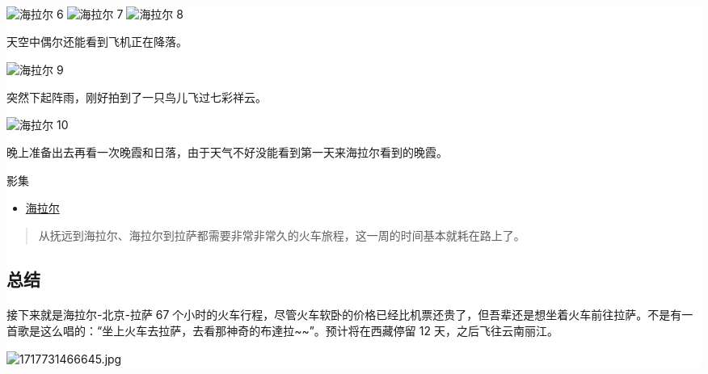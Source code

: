 ![海拉尔 6](https://image-proxy.rxliuli.com/?url=https://lh3.googleusercontent.com/pw/AP1GczN3tK14IkeEoS_0ZAxResq8SAdStYoyc9XcvrJaGVku46jEJPl-K183hUkkxwBiK4yBHo9i6Nctd55Vse7V6T1KciTLHBmtzWE2kqcvT6fOHSvpsVzoZEMwQtAAWmDzFXLt--dESiqlmONvRjr3fcifLw=w2874-h1916-s-no-gm)
![海拉尔 7](https://image-proxy.rxliuli.com/?url=https://lh3.googleusercontent.com/pw/AP1GczMQ8NamETxjTU8vCyeZu7643IVhYAjGyHLWyDpcoXcOaNqMkvSKLzgOIGRDLuBekTBAbHT932W7g5_FW_weq8kKPTtHT4SPZqTBmfN2eoQlOGoGdjmmHMTa15z-Xf-nUQQQ5sGJZJ-1fkeDvwaDZ7OjMQ=w2874-h1916-s-no-gm)
![海拉尔 8](https://image-proxy.rxliuli.com/?url=https://lh3.googleusercontent.com/pw/AP1GczMFjmh62OwY--CqLXmaajhtfPHkT7vcYlw1G3dCq2TW6UbcNzb4u9jOC_HiG-2c0hc8PrSAT8r44T6EgNUrVyHB_gMjD71xiae7nIf5hNvA6WLvaV3IqmSGmjSOohFdNkUYLh44KQBe_2qegOQMbXG3rA=w2874-h1916-s-no-gm)

天空中偶尔还能看到飞机正在降落。

![海拉尔 9](https://image-proxy.rxliuli.com/?url=https://lh3.googleusercontent.com/pw/AP1GczP8oIBmPCxVUEbNdC_Mu_akJLuZ_-9jWPR4X__t3q5QFc9139UUBPGXzWwJhc3xz-UwStfX3YOw7z-7dbLh91n1bHYOFydjx45ZD2YnMOJ3Ldj5KaPc4KWD_OghI9PgoXkdg2SonFK6xuPKTjwO1XWGCA=w2874-h1916-s-no-gm)

突然下起阵雨，刚好拍到了一只鸟儿飞过七彩祥云。

![海拉尔 10](https://image-proxy.rxliuli.com/?url=https://lh3.googleusercontent.com/pw/AP1GczOvYwguIixZNtID1X68d4Zw99ybrfz01_ctXhS2tHy21UJPuqHPDJhq-Dt8bA2Wi-N7x3sr9UtTfm98Py5T2vt2woXar5RJqIBfxmUNtzL6l4vSxc6HhXquWthXRWRzffFcfsl3RJozo4U4rQ_8t7jVSg=w2874-h1916-s-no-gm)

晚上准备出去再看一次晚霞和日落，由于天气不好没能看到第一天来海拉尔看到的晚霞。

影集

- [海拉尔](https://photos.app.goo.gl/SxwR7CEMB5MCCNyC7)

> 从抚远到海拉尔、海拉尔到拉萨都需要非常非常久的火车旅程，这一周的时间基本就耗在路上了。

## 总结

接下来就是海拉尔-北京-拉萨 67 个小时的火车行程，尽管火车软卧的价格已经比机票还贵了，但吾辈还是想坐着火车前往拉萨。不是有一首歌是这么唱的：“坐上火车去拉萨，去看那神奇的布達拉\~\~”。预计将在西藏停留 12 天，之后飞往云南丽江。

![1717731466645.jpg](/resources/c608771cb3ff496c8f57ed1316597c52.jpg)
